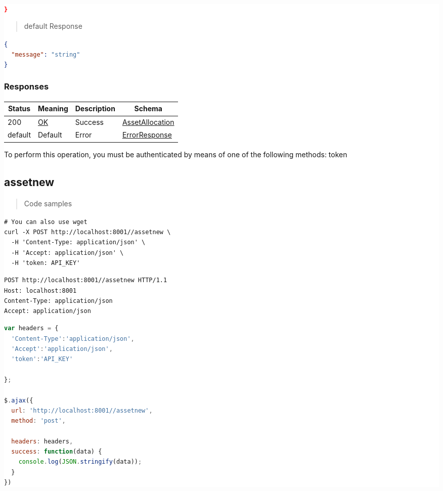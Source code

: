 ```json
}
```

> default Response

```json
{
  "message": "string"
}
```

<h3 id="assetallocationinfo-responses">Responses</h3>

|Status|Meaning|Description|Schema|
|---|---|---|---|
|200|[OK](https://tools.ietf.org/html/rfc7231#section-6.3.1)|Success|[AssetAllocation](#schemaassetallocation)|
|default|Default|Error|[ErrorResponse](#schemaerrorresponse)|

<aside class="warning">
To perform this operation, you must be authenticated by means of one of the following methods:
token
</aside>

## assetnew

<a id="opIdassetnew"></a>

> Code samples

```shell
# You can also use wget
curl -X POST http://localhost:8001//assetnew \
  -H 'Content-Type: application/json' \
  -H 'Accept: application/json' \
  -H 'token: API_KEY'

```

```http
POST http://localhost:8001//assetnew HTTP/1.1
Host: localhost:8001
Content-Type: application/json
Accept: application/json

```

```javascript
var headers = {
  'Content-Type':'application/json',
  'Accept':'application/json',
  'token':'API_KEY'

};

$.ajax({
  url: 'http://localhost:8001//assetnew',
  method: 'post',

  headers: headers,
  success: function(data) {
    console.log(JSON.stringify(data));
  }
})

```
